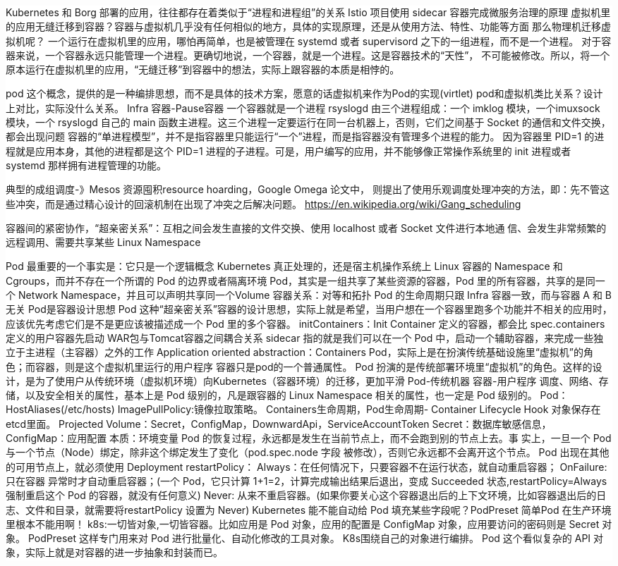 Kubernetes 和 Borg 部署的应用，往往都存在着类似于“进程和进程组”的关系
Istio 项目使用 sidecar 容器完成微服务治理的原理
虚拟机里的应用无缝迁移到容器？容器与虚拟机几乎没有任何相似的地方，具体的实现原理，还是从使用方法、特性、功能等方面
那么物理机迁移虚拟机呢？
一个运行在虚拟机里的应用，哪怕再简单，也是被管理在 systemd 或者 supervisord 之下的一组进程，而不是一个进程。
对于容器来说，一个容器永远只能管理一个进程。更确切地说，一个容器，就是一个进程。这是容器技术的“天性”，
不可能被修改。所以，将一个原本运行在虚拟机里的应用，“无缝迁移”到容器中的想法，实际上跟容器的本质是相悖的。

pod 这个概念，提供的是一种编排思想，而不是具体的技术方案，愿意的话虚拟机来作为Pod的实现(virtlet)
pod和虚拟机类比关系？设计上对比，实际没什么关系。
Infra 容器-Pause容器
一个容器就是一个进程
rsyslogd 由三个进程组成：一个 imklog 模块，一个imuxsock 模块，一个 rsyslogd 自己的 main 函数主进程。这三个进程一定要运行在同一台机器上，否则，它们之间基于 Socket 的通信和文件交换，都会出现问题
容器的“单进程模型”，并不是指容器里只能运行“一个”进程，而是指容器没有管理多个进程的能力。
因为容器里 PID=1 的进程就是应用本身，其他的进程都是这个
PID=1 进程的子进程。可是，用户编写的应用，并不能够像正常操作系统里的 init 进程或者
systemd 那样拥有进程管理的功能。

典型的成组调度-》Mesos 资源囤积resource hoarding，Google Omega 论文中，
则提出了使用乐观调度处理冲突的方法，即：先不管这些冲突，而是通过精心设计的回滚机制在出现了冲突之后解决问题。
https://en.wikipedia.org/wiki/Gang_scheduling

容器间的紧密协作，“超亲密关系”：互相之间会发生直接的文件交换、使用 localhost 或者 Socket 文件进行本地通
                 信、会发生非常频繁的远程调用、需要共享某些 Linux Namespace
 
Pod 最重要的一个事实是：它只是一个逻辑概念
Kubernetes 真正处理的，还是宿主机操作系统上 Linux 容器的 Namespace 和Cgroups，而并不存在一个所谓的 Pod 的边界或者隔离环境
Pod，其实是一组共享了某些资源的容器，Pod 里的所有容器，共享的是同一个 Network Namespace，并且可以声明共享同一个Volume
容器关系：对等和拓扑
Pod 的生命周期只跟 Infra 容器一致，而与容器 A 和 B 无关
Pod是容器设计思想
Pod 这种“超亲密关系”容器的设计思想，实际上就是希望，当用户想在一个容器里跑多个功能并不相关的应用时，应该优先考虑它们是不是更应该被描述成一个 Pod 里的多个容器。
initContainers：Init Container 定义的容器，都会比 spec.containers 定义的用户容器先启动
WAR包与Tomcat容器之间耦合关系
sidecar 指的就是我们可以在一个 Pod 中，启动一个辅助容器，来完成一些独立于主进程（主容器）之外的工作
Application oriented abstraction：Containers
Pod，实际上是在扮演传统基础设施里“虚拟机”的角色；而容器，则是这个虚拟机里运行的用户程序
容器只是pod的一个普通属性。
Pod 扮演的是传统部署环境里“虚拟机”的角色。这样的设计，是为了使用户从传统环境（虚拟机环境）向Kubernetes（容器环境）的迁移，更加平滑
Pod-传统机器 容器-用户程序
调度、网络、存储，以及安全相关的属性，基本上是 Pod 级别的，凡是跟容器的 Linux Namespace 相关的属性，也一定是 Pod 级别的。
Pod：HostAliases(/etc/hosts)
ImagePullPolicy:镜像拉取策略。
Containers生命周期，Pod生命周期- Container Lifecycle Hook
对象保存在etcd里面。
Projected Volume：Secret，ConfigMap，DownwardApi，ServiceAccountToken
Secret：数据库敏感信息，
ConfigMap：应用配置
本质：环境变量
Pod 的恢复过程，永远都是发生在当前节点上，而不会跑到别的节点上去。事
实上，一旦一个 Pod 与一个节点（Node）绑定，除非这个绑定发生了变化（pod.spec.node 字段
被修改），否则它永远都不会离开这个节点。
 Pod 出现在其他的可用节点上，就必须使用 Deployment 
 restartPolicy：
 Always：在任何情况下，只要容器不在运行状态，就自动重启容器；
 OnFailure: 只在容器 异常时才自动重启容器；(一个 Pod，它只计算 1+1=2，计算完成输出结果后退出，变成 Succeeded 状态,restartPolicy=Always 强制重启这个 Pod 的容器，就没有任何意义)
 Never: 从来不重启容器。(如果你要关心这个容器退出后的上下文环境，比如容器退出后的日志、文件和目录，就需要将restartPolicy 设置为 Never)
Kubernetes 能不能自动给 Pod 填充某些字段呢？PodPreset
简单Pod 在生产环境里根本不能用啊！
k8s:一切皆对象,一切皆容器。比如应用是 Pod 对象，应用的配置是 ConfigMap 对象，应用要访问的密码则是 Secret 对象。
PodPreset 这样专门用来对 Pod 进行批量化、自动化修改的工具对象。
K8s围绕自己的对象进行编排。
Pod 这个看似复杂的 API 对象，实际上就是对容器的进一步抽象和封装而已。